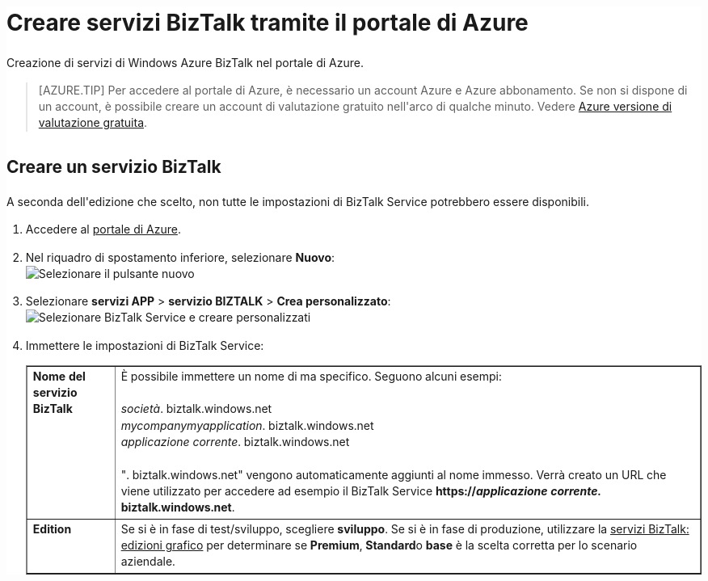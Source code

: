 <properties
    pageTitle="Creazione di servizi di Windows Azure BizTalk nel portale di Azure | Microsoft Azure"
    description="Informazioni su come effettuare il provisioning o creare Azure BizTalk servizi nel portale di Azure; MABS, WABS"
    services="biztalk-services"
    documentationCenter=""
    authors="MandiOhlinger"
    manager="erikre"
    editor=""/>

<tags
    ms.service="biztalk-services"
    ms.workload="integration"
    ms.tgt_pltfrm="na"
    ms.devlang="na"
    ms.topic="hero-article"
    ms.date="08/15/2016"
    ms.author="mandia"/>



# <a name="create-biztalk-services-using-the-azure-portal"></a>Creare servizi BizTalk tramite il portale di Azure

Creazione di servizi di Windows Azure BizTalk nel portale di Azure.

> [AZURE.TIP] Per accedere al portale di Azure, è necessario un account Azure e Azure abbonamento. Se non si dispone di un account, è possibile creare un account di valutazione gratuito nell'arco di qualche minuto. Vedere [Azure versione di valutazione gratuita](http://go.microsoft.com/fwlink/p/?LinkID=239738).

## <a name="create-a-biztalk-service"></a>Creare un servizio BizTalk
A seconda dell'edizione che scelto, non tutte le impostazioni di BizTalk Service potrebbero essere disponibili.

1. Accedere al [portale di Azure](http://go.microsoft.com/fwlink/p/?LinkID=213885).
2. Nel riquadro di spostamento inferiore, selezionare **Nuovo**:  
![Selezionare il pulsante nuovo][NEWButton]

3. Selezionare **servizi APP** > **servizio BIZTALK** > **Crea personalizzato**:  
![Selezionare BizTalk Service e creare personalizzati][NewBizTalkService]

4. Immettere le impostazioni di BizTalk Service:

    <table border="1">
    <tr>
    <td><strong>Nome del servizio BizTalk</strong></td>
    <td>È possibile immettere un nome di ma specifico. Seguono alcuni esempi:<br/><br/>
    <em>società</em>. biztalk.windows.net<br/>
    <em>mycompanymyapplication</em>. biztalk.windows.net<br/>
    <em>applicazione corrente</em>. biztalk.windows.net<br/><br/>". biztalk.windows.net" vengono automaticamente aggiunti al nome immesso. Verrà creato un URL che viene utilizzato per accedere ad esempio il BizTalk Service <strong>https://<em>applicazione corrente</em>. biztalk.windows.net</strong>.
    </td>
    </tr>
    <tr>
    <td><strong>Edition</strong></td>
    <td>Se si è in fase di test/sviluppo, scegliere <strong>sviluppo</strong>. Se si è in fase di produzione, utilizzare la <a HREF="http://go.microsoft.com/fwlink/p/?LinkID=302279">servizi BizTalk: edizioni grafico</a> per determinare se <strong>Premium</strong>, <strong>Standard</strong>o <strong>base</strong> è la scelta corretta per lo scenario aziendale.
    </td>
    </tr>
    <tr>

[NewBizTalkService]: ./media/biztalk-provision-services/WABS_NewBizTalkService.png
[NEWButton]: ./media/biztalk-provision-services/WABS_New.png
[ProgressComplete]: ./media/biztalk-provision-services/WABS_ProgressComplete.png
[ACSConnectInfo]: ./media/biztalk-provision-services/WABS_ACSConnectInformation.png
[QuickGlance]: ./media/biztalk-provision-services/WABS_QuickGlance.png
[ACSServiceIdentities]: ./media/biztalk-provision-services/WABS_ACSServiceIdentities.png
[HybridConnectionTab]: ./media/biztalk-provision-services/WABS_HybridConnectionTab.png